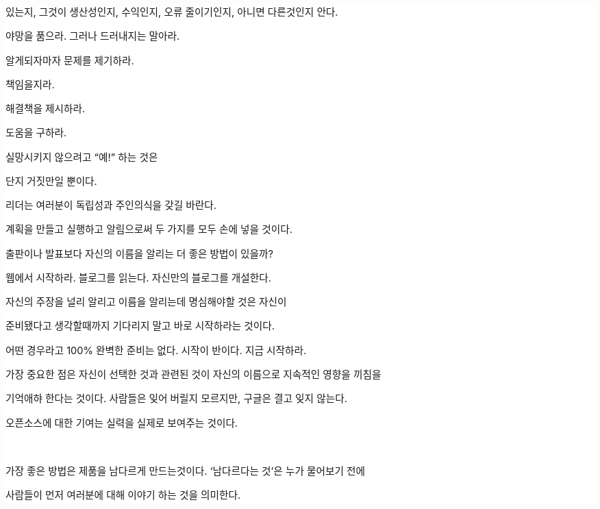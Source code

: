 <span style="font-size: 11pt;">있는지, 그것이 생산성인지, 수익인지, 오류 줄이기인지, 아니면 다른것인지 안다. </span>

<span style="font-size: 11pt;">야망을 품으라. 그러나 드러내지는 말아라. </span>

<span style="font-size: 11pt;">알게되자마자 문제를 제기하라. </span>

<span style="font-size: 11pt;">책임을지라. </span>

<span style="font-size: 11pt;">  
</span>

<span style="font-size: 11pt;">해결책을 제시하라. </span>

<span style="font-size: 11pt;">  
</span>

<span style="font-size: 11pt;">도움을 구하라. </span>

<span style="font-size: 11pt;">실망시키지 않으려고 “예!” 하는 것은 </span>

<span style="font-size: 11pt;">단지 거짓만일 뿐이다. </span>

<span style="font-size: 11pt;">리더는 여러분이 독립성과 주인의식을 갖길 바란다. </span>

<span style="font-size: 11pt;">계획을 만들고 실행하고 알림으로써 두 가지를 모두 손에 넣을 것이다. </span>

<span style="font-size: 11pt;">  
</span>

<span style="font-size: 11pt;">출판이나 발표보다 자신의 이름을 알리는 더 좋은 방법이 있을까?</span>

<span style="font-size: 11pt;">  
</span>

<span style="font-size: 11pt;">웹에서 시작하라. 블로그를 읽는다. 자신만의 블로그를 개설한다. </span>

<span style="font-size: 11pt;">자신의 주장을 널리 알리고 이름을 알리는데 명심해야할 것은 자신이 </span>

<span style="font-size: 11pt;">준비됐다고 생각할때까지 기다리지 말고 바로 시작하라는 것이다. </span>

<span style="font-size: 11pt;">  
</span>

<span style="font-size: 11pt;">어떤 경우라고 100% 완벽한 준비는 없다. 시작이 반이다. 지금 시작하라. </span>

<span style="font-size: 11pt;">  
</span>

<span style="font-size: 11pt;">가장 중요한 점은 자신이 선택한 것과 관련된 것이 자신의 이름으로 지속적인 영향을 끼침을 </span>

<span style="font-size: 11pt;">기억애햐 한다는 것이다. 사람들은 잊어 버릴지 모르지만, 구글은 결고 잊지 않는다. </span>

<span style="font-size: 11pt;">  
</span>

<span style="font-size: 11pt;">오픈소스에 대한 기여는 실력을 실제로 보여주는 것이다. </span>

<span style="font-size: 11pt;"> </span>

<span style="font-size: 11pt;">가장 좋은 방법은 제품을 남다르게 만드는것이다. ‘남다르다는 것’은 누가 물어보기 전에 </span>

<span style="font-size: 11pt;">사람들이 먼저 여러분에 대해 이야기 하는 것을 의미한다. </span>

<span style="font-size: 11pt;">  
</span>
